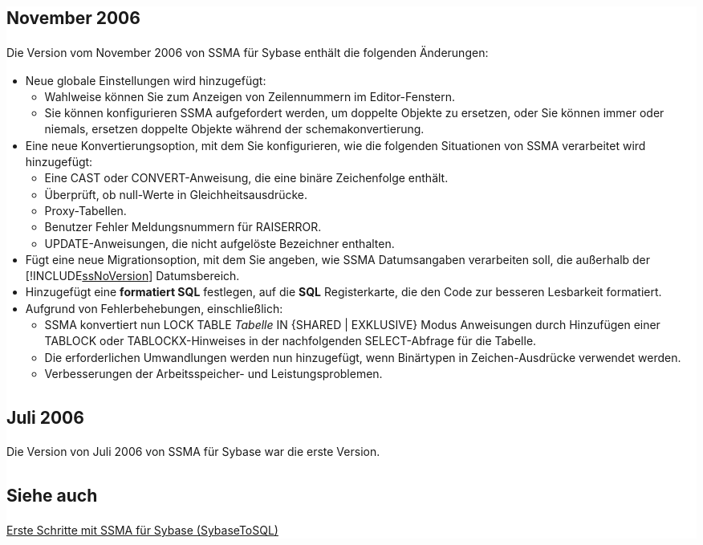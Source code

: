 ## <a name="november-2006"></a>November 2006  
Die Version vom November 2006 von SSMA für Sybase enthält die folgenden Änderungen:  
  
-   Neue globale Einstellungen wird hinzugefügt:  
    -   Wahlweise können Sie zum Anzeigen von Zeilennummern im Editor-Fenstern.  
    -   Sie können konfigurieren SSMA aufgefordert werden, um doppelte Objekte zu ersetzen, oder Sie können immer oder niemals, ersetzen doppelte Objekte während der schemakonvertierung.  
-   Eine neue Konvertierungsoption, mit dem Sie konfigurieren, wie die folgenden Situationen von SSMA verarbeitet wird hinzugefügt:  
    -   Eine CAST oder CONVERT-Anweisung, die eine binäre Zeichenfolge enthält.  
    -   Überprüft, ob null-Werte in Gleichheitsausdrücke.  
    -   Proxy-Tabellen.  
    -   Benutzer Fehler Meldungsnummern für RAISERROR.  
    -   UPDATE-Anweisungen, die nicht aufgelöste Bezeichner enthalten.  
-   Fügt eine neue Migrationsoption, mit dem Sie angeben, wie SSMA Datumsangaben verarbeiten soll, die außerhalb der [!INCLUDE[ssNoVersion](../../includes/ssnoversion-md.md)] Datumsbereich.  
-   Hinzugefügt eine **formatiert SQL** festlegen, auf die **SQL** Registerkarte, die den Code zur besseren Lesbarkeit formatiert.  
-   Aufgrund von Fehlerbehebungen, einschließlich:  
    -   SSMA konvertiert nun LOCK TABLE *Tabelle* IN {SHARED | EXKLUSIVE} Modus Anweisungen durch Hinzufügen einer TABLOCK oder TABLOCKX-Hinweises in der nachfolgenden SELECT-Abfrage für die Tabelle.  
    -   Die erforderlichen Umwandlungen werden nun hinzugefügt, wenn Binärtypen in Zeichen-Ausdrücke verwendet werden.  
    -   Verbesserungen der Arbeitsspeicher- und Leistungsproblemen.  
  
## <a name="july-2006"></a>Juli 2006  
Die Version von Juli 2006 von SSMA für Sybase war die erste Version.  
  
## <a name="see-also"></a>Siehe auch  
[Erste Schritte mit SSMA für Sybase &#40;SybaseToSQL&#41;](../../ssma/sybase/getting-started-with-ssma-for-sybase-sybasetosql.md)
